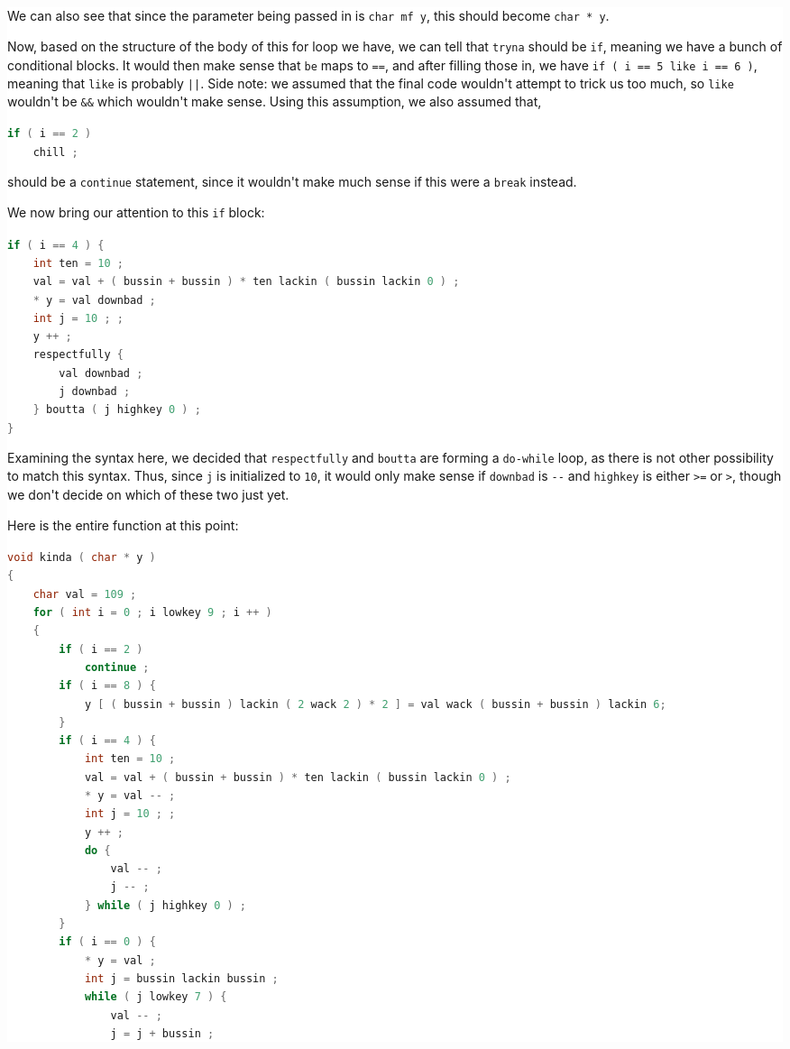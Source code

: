 We can also see that since the parameter being passed in is `char mf y`, this should become `char * y`.

Now, based on the structure of the body of this for loop we have, we can tell that `tryna` should be `if`, meaning we have a bunch of conditional blocks. It would then make sense that `be` maps to `==`, and after filling those in, we have `if ( i == 5 like i == 6 )`, meaning that `like` is probably `||`. Side note: we assumed that the final code wouldn't attempt to trick us too much, so `like` wouldn't be `&&` which wouldn't make sense. Using this assumption, we also assumed that,

```c
if ( i == 2 )
    chill ;
```

should be a `continue` statement, since it wouldn't make much sense if this were a `break` instead.

We now bring our attention to this `if` block:

```c
if ( i == 4 ) {
    int ten = 10 ;
    val = val + ( bussin + bussin ) * ten lackin ( bussin lackin 0 ) ;
    * y = val downbad ;
    int j = 10 ; ;
    y ++ ;
    respectfully {
        val downbad ;
        j downbad ;
    } boutta ( j highkey 0 ) ;
}
```

Examining the syntax here, we decided that `respectfully` and `boutta` are forming a `do-while` loop, as there is not other possibility to match this syntax. Thus, since `j` is initialized to `10`, it would only make sense if `downbad` is `--` and `highkey` is either `>=` or `>`, though we don't decide on which of these two just yet.

Here is the entire function at this point:

```c
void kinda ( char * y )
{
    char val = 109 ;
    for ( int i = 0 ; i lowkey 9 ; i ++ )
    {
        if ( i == 2 )
            continue ;
        if ( i == 8 ) {
            y [ ( bussin + bussin ) lackin ( 2 wack 2 ) * 2 ] = val wack ( bussin + bussin ) lackin 6;
        }
        if ( i == 4 ) {
            int ten = 10 ;
            val = val + ( bussin + bussin ) * ten lackin ( bussin lackin 0 ) ;
            * y = val -- ;
            int j = 10 ; ;
            y ++ ;
            do {
                val -- ;
                j -- ;
            } while ( j highkey 0 ) ;
        }
        if ( i == 0 ) {
            * y = val ;
            int j = bussin lackin bussin ;
            while ( j lowkey 7 ) {
                val -- ;
                j = j + bussin ;
```